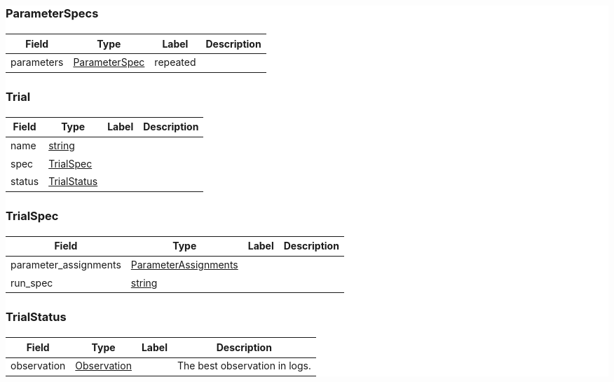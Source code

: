 




<a name="api.v1.alpha3.ParameterSpecs"></a>

### ParameterSpecs



| Field | Type | Label | Description |
| ----- | ---- | ----- | ----------- |
| parameters | [ParameterSpec](#api.v1.alpha3.ParameterSpec) | repeated |  |






<a name="api.v1.alpha3.Trial"></a>

### Trial



| Field | Type | Label | Description |
| ----- | ---- | ----- | ----------- |
| name | [string](#string) |  |  |
| spec | [TrialSpec](#api.v1.alpha3.TrialSpec) |  |  |
| status | [TrialStatus](#api.v1.alpha3.TrialStatus) |  |  |






<a name="api.v1.alpha3.TrialSpec"></a>

### TrialSpec



| Field | Type | Label | Description |
| ----- | ---- | ----- | ----------- |
| parameter_assignments | [ParameterAssignments](#api.v1.alpha3.ParameterAssignments) |  |  |
| run_spec | [string](#string) |  |  |






<a name="api.v1.alpha3.TrialStatus"></a>

### TrialStatus



| Field | Type | Label | Description |
| ----- | ---- | ----- | ----------- |
| observation | [Observation](#api.v1.alpha3.Observation) |  | The best observation in logs. |
